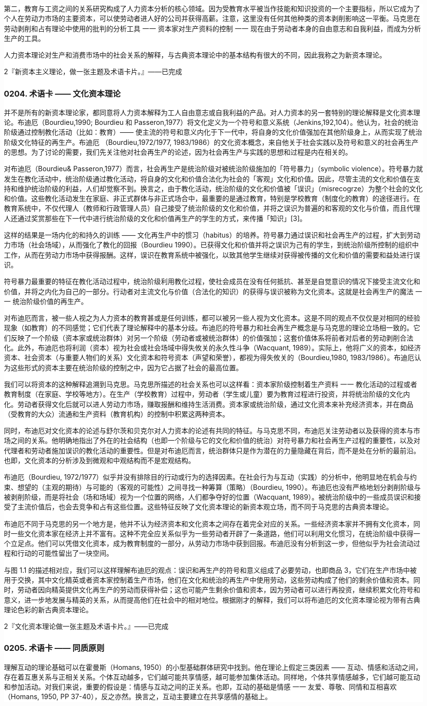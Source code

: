 第二，教育与工资之间的关系研究构成了人力资本分析的核心领域。因为受教育水平被当作技能和知识投资的一个主要指标，所以它成为了个人在劳动力市场的主要资本，可以使劳动者进人好的公司并获得高薪。注意，这里没有任何其他种类的资本剥削影响这一平衡。马克思在劳动剥削和占有理论中使用的批判的分析工具 一一 资本家对生产资料的控制 一一 现在由于劳动者本身的自由意志和自我利益，而成为分析生产的工具。

人力资本理论对生产和消费市场中的社会关系的解释，与古典资本理论中的基本结构有很大的不同，因此我称之为新资本理论。

2『新资本主义理论，做一张主题及术语卡片。』——已完成

### 0204. 术语卡 —— 文化资本理论

并不是所有的新资本理论家，都同意将人力资本解释为工人自由意志或自我利益的产品。对人力资本的另一套特别的理论解释是文化资本理论。布迪厄（Bourdieu,1990; Bourdieu 和 Passeron,1977）将文化定义为一个符号和意义系统（Jenkins,192,104）。他认为，社会的统治阶级通过控制教化活动（比如：教育）—— 使主流的符号和意义内化于下一代中，将自身的文化价值强加在其他阶级身上，从而实现了统治阶级文化特征的再生产。布迪厄 （Bourdieu,1972/1977, 1983/1986）的文化资本概念，来自他关于社会实践以及符号和意义的社会再生产的思想。为了讨论的需要，我们先关注他对社会再生产的论述，因为社会再生产与实践的思想和过程是内在相关的。

对布迪厄（Bourdieu& Passeron,1977）而言，社会再生产是统治阶级对被统治阶级施加的「符号暴力」（symbolic violence）。符号暴力就发生在教化活动中，统治阶级通过教化活动，将自身的文化和价值合法化为社会的「客观」文化和价值。因此，尽管主流的文化和价值在支持和维护统治阶级的利益，人们却觉察不到。换言之，由于教化活动，统治阶级的文化和价值被「误识」（misrecogrze）为整个社会的文化和价值。这些教化活动发生在家庭、非正式群体与非正式场合中，最重要的是通过教育，特别是学校教育（制度化的教育）的途径进行。在教育系统中，不仅代理人（教师和行政管理人员）自己接受了统治阶级的文化和价值，并将之误识为普遍的和客观的文化与价值，而且代理人还通过奖赏那些在下一代中进行统治阶级的文化和价值再生产的学生的方式，来传播「知识」[3]。

这样的结果是一场内化的和持久的训练 —— 文化再生产中的惯习（habitus）的培养。符号暴力通过误识和社会再生产的过程，扩大到劳动力市场（社会场域），从而强化了教化的回报（Bourdieu 1990）。已获得文化和价值并将之误识为己有的学生，到统治阶级所控制的组织中工作，从而在劳动力市场中获得报酬。这样，误识在教育系统中被强化，以致其他学生继续对获得被传播的文化和价值的需要和益处进行误识。

符号暴力最重要的特征在教化活动过程中，统治阶级利用教化过程，使社会成员在没有任何抵抗、甚至是自觉意识的情况下接受主流文化和价值，并将之内化为自己的一部分。行动者对主流文化与价值（合法化的知识）的获得与误识被称为文化资本。这就是社会再生产的魔法 一一 统治阶级价值的再生产。

对布迪厄而言，被一些人视之为人力资本的教育甚或是任何训练，都可以被另一些人视为文化资本。这是不同的观点不仅仅是对相同的经验现象（如教育）的不同感觉；它们代表了理论解释中的基本分歧。布迪厄的符号暴力和社会再生产概念是与马克思的理论立场相一致的。它们反映了一个阶级（资本家或统治群体）对另一个阶级（劳动者或被统治群体）的价值强加；这套价值体系将前者对后者的劳动剥削合法化。此外，布迪厄也将利润（资本）视为社会或社会场域中得失攸关的永久性斗争（Wacquant, 1989）。实际上，他将广义的资本，如经济资本、社会资本（与重要人物们的关系）文化资本和符号资本（声望和荣誉），都视为得失攸关的（Bourdieu,1980, 1983/1986）。布迪厄认为这些形式的资本主要在统治阶级的控制之中，因为它占据了社会的最高位置。

我们可以将资本的这种解释追溯到马克思。马克思所描述的社会关系也可以这样看：资本家阶级控制着生产资料 一一 教化活动的过程或者教育制度（在家庭、学校等地方）。在生产（学校教育）过程中，劳动者（学生或儿童）要为教育过程进行投资，并将统治阶级的文化内化。劳动者获得文化后就可以进人劳动力市场，赚取报酬和维持生活消费。资本家或统治阶级，通过文化资本来补充经济资本，并在商品（受教育的大众）流通和生产资料（教育机构）的控制中积累这两种资本。

同时，布迪厄对文化资本的论述与舒尔茨和贝克尔对人力资本的论述有共同的特征。与马克思不同，布迪厄关注劳动者以及获得的资本与市场之间的关系。他明确地指出了外在的社会结构（也即一个阶级与它的文化和价值的统治）对符号暴力和社会再生产过程的重要性，以及对代理者和劳动者施加误识的教化活动的重要性。但是对布迪厄而言，统治群体只是作为潜在的力量隐藏在背后，而不是处在分析的最前沿。也即，文化资本的分析涉及到微观和中观结构而不是宏观结构。

布迪厄（Bourdieu, 1972/1977）似乎并没有排除目的行动或行为的选择因素。在社会行为与互动（实践）的分析中，他明显地在机会与约束、想望的（主观的期待）与可能的（客观的可能性）之间寻找一种筹算（策略）（Bourdieu, 1990）。布迪厄也没有严格地划分剥削阶级与被剥削阶级，而是将社会（场和场域）视为一个位置的网络，人们都争夺好的位置（Wacquant, 1989）。被统治阶级中的一些成员误识和接受了主流价值后，也会去竞争和占有这些位置。这些特征反映了文化资本理论的新资本观立场，而不同于马克思的古典资本理论。

布迪厄不同于马克思的另一个地方是，他并不认为经济资本和文化资本之间存在着完全对应的关系。一些经济资本家并不拥有文化资本，同时一些文化资本家在经济上并不富有。这种不完全应关系似乎为一些劳动者开辟了一条道路，他们可以利用文化惯习，在统治阶级中获得一个立足点。他们可以凭借文化资本，成为教育制度的一部分，从劳动力市场中获到回报。布迪厄没有分析到这一步，但他似乎为社会流动过程和行动的可能性留出了一块空间。

与图 1.1 的描述相对应，我们可以这样理解布迪厄的观点：误识和再生产的符号和意义组成了必要劳动，也即商品 3，它们在生产市场中被用于交换，其中文化精英或者资本家控制着生产市场，他们在文化和统治的再生产中使用劳动，这些劳动构成了他们的剩余价值和资本。同时，劳动者因向精英提供文化再生产的劳动而获得补偿；这也可能产生剩余价值和资本，因为劳动者可以进行再投资，继续积累文化符号和意义，进一步地发展与精英的关系，从而提高他们在社会中的相对地位。根据刚才的解释，我们可以将布迪厄的文化资本理论视为带有古典理论色彩的新古典资本理论。

2『文化资本理论做一张主题及术语卡片。』——已完成

### 0205. 术语卡 —— 同质原则

理解互动的理论基础可以在霍曼斯（Homans, 1950）的小型基础群体研究中找到。他在理论上假定三类因素 —— 互动、情感和活动之间，存在着互惠关系与正相关关系。个体互动越多，它们越可能共享情感，越可能参加集体活动。同样地，个体共享情感越多，它们越可能互动和参加活动。对我们来说，重要的假设是：情感与互动之间的正关系。也即，互动的基础是情感 一一 友爱、尊敬、同情和互相喜欢（Homans, 1950, PP 37-40），反之亦然。换言之，互动主要建立在共享感情的基础上。
